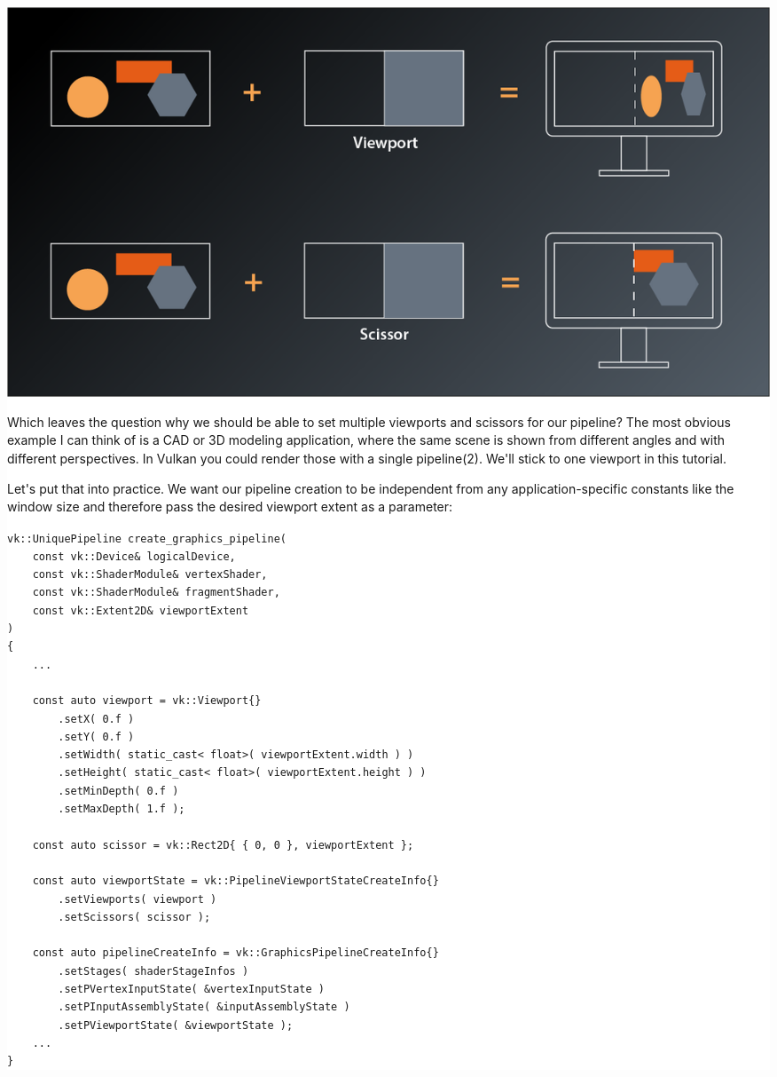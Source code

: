 ![Visualization showing the effects of viewport and scissor on how the rendered image is placed in the application window](images/Viewport_and_Scissor.png "Fig. 1: Viewport and Scissor")

Which leaves the question why we should be able to set multiple viewports and scissors for our pipeline? The most obvious example I can think of is a CAD or 3D modeling application, where the same scene is shown from different angles and with different perspectives. In Vulkan you could render those with a single pipeline(2). We'll stick to one viewport in this tutorial.

Let's put that into practice. We want our pipeline creation to be independent from any application-specific constants like the window size and therefore pass the desired viewport extent as a parameter:
```
vk::UniquePipeline create_graphics_pipeline(
    const vk::Device& logicalDevice,
    const vk::ShaderModule& vertexShader,
    const vk::ShaderModule& fragmentShader,
    const vk::Extent2D& viewportExtent
)
{
    ...

    const auto viewport = vk::Viewport{}
        .setX( 0.f )
        .setY( 0.f )
        .setWidth( static_cast< float>( viewportExtent.width ) )
        .setHeight( static_cast< float>( viewportExtent.height ) )
        .setMinDepth( 0.f )
        .setMaxDepth( 1.f );

    const auto scissor = vk::Rect2D{ { 0, 0 }, viewportExtent };

    const auto viewportState = vk::PipelineViewportStateCreateInfo{}
        .setViewports( viewport )
        .setScissors( scissor );

    const auto pipelineCreateInfo = vk::GraphicsPipelineCreateInfo{}
        .setStages( shaderStageInfos )
        .setPVertexInputState( &vertexInputState )
        .setPInputAssemblyState( &inputAssemblyState )
        .setPViewportState( &viewportState );
    ...
}
```